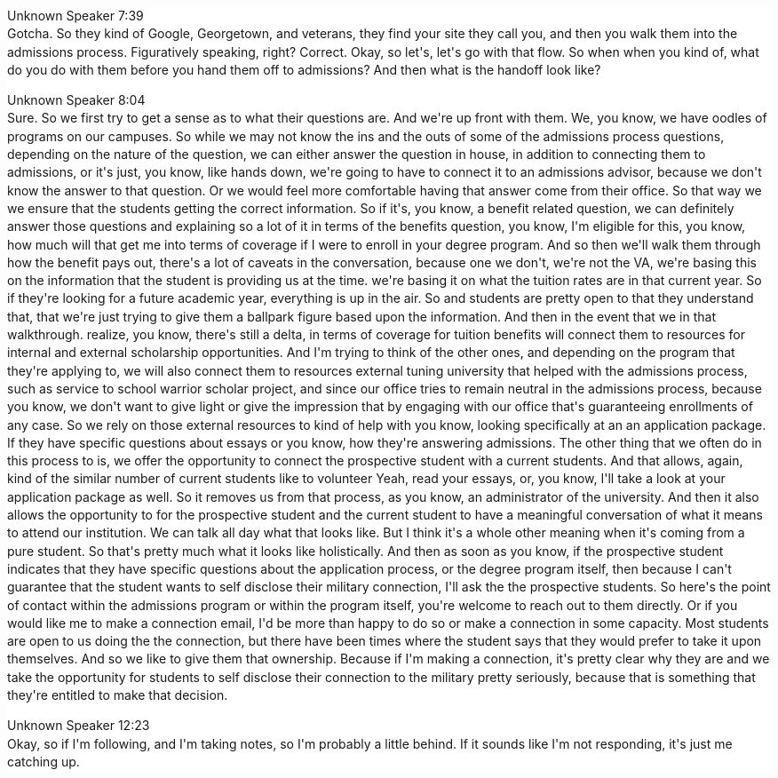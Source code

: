 Unknown Speaker  7:39  
Gotcha. So they kind of Google, Georgetown, and veterans, they find your site they call you, and then you walk them into the admissions process. Figuratively speaking, right? Correct. Okay, so let's, let's go with that flow. So when when you kind of, what do you do with them before you hand them off to admissions? And then what is the handoff look like?

Unknown Speaker  8:04  
Sure. So we first try to get a sense as to what their questions are. And we're up front with them. We, you know, we have oodles of programs on our campuses. So while we may not know the ins and the outs of some of the admissions process questions, depending on the nature of the question, we can either answer the question in house, in addition to connecting them to admissions, or it's just, you know, like hands down, we're going to have to connect it to an admissions advisor, because we don't know the answer to that question. Or we would feel more comfortable having that answer come from their office. So that way we we ensure that the students getting the correct information. So if it's, you know, a benefit related question, we can definitely answer those questions and explaining so a lot of it in terms of the benefits question, you know, I'm eligible for this, you know, how much will that get me into terms of coverage if I were to enroll in your degree program. And so then we'll walk them through how the benefit pays out, there's a lot of caveats in the conversation, because one we don't, we're not the VA, we're basing this on the information that the student is providing us at the time. we're basing it on what the tuition rates are in that current year. So if they're looking for a future academic year, everything is up in the air. So and students are pretty open to that they understand that, that we're just trying to give them a ballpark figure based upon the information. And then in the event that we in that walkthrough. realize, you know, there's still a delta, in terms of coverage for tuition benefits will connect them to resources for internal and external scholarship opportunities. And I'm trying to think of the other ones, and depending on the program that they're applying to, we will also connect them to resources external tuning university that helped with the admissions process, such as service to school warrior scholar project, and since our office tries to remain neutral in the admissions process, because you know, we don't want to give light or give the impression that by engaging with our office that's guaranteeing enrollments of any case. So we rely on those external resources to kind of help with you know, looking specifically at an an application package. If they have specific questions about essays or you know, how they're answering admissions. The other thing that we often do in this process to is, we offer the opportunity to connect the prospective student with a current students. And that allows, again, kind of the similar number of current students like to volunteer Yeah, read your essays, or, you know, I'll take a look at your application package as well. So it removes us from that process, as you know, an administrator of the university. And then it also allows the opportunity to for the prospective student and the current student to have a meaningful conversation of what it means to attend our institution. We can talk all day what that looks like. But I think it's a whole other meaning when it's coming from a pure student. So that's pretty much what it looks like holistically. And then as soon as you know, if the prospective student indicates that they have specific questions about the application process, or the degree program itself, then because I can't guarantee that the student wants to self disclose their military connection, I'll ask the the prospective students. So here's the point of contact within the admissions program or within the program itself, you're welcome to reach out to them directly. Or if you would like me to make a connection email, I'd be more than happy to do so or make a connection in some capacity. Most students are open to us doing the the connection, but there have been times where the student says that they would prefer to take it upon themselves. And so we like to give them that ownership. Because if I'm making a connection, it's pretty clear why they are and we take the opportunity for students to self disclose their connection to the military pretty seriously, because that is something that they're entitled to make that decision.

Unknown Speaker  12:23  
Okay, so if I'm following, and I'm taking notes, so I'm probably a little behind. If it sounds like I'm not responding, it's just me catching up.

